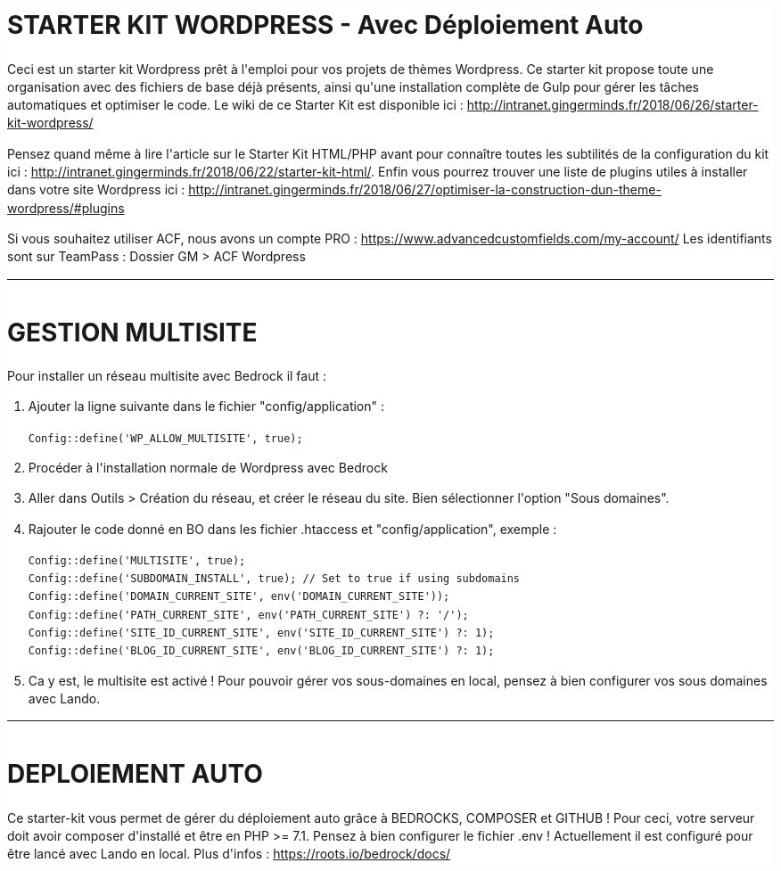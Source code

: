 # STARTER KIT WORDPRESS - Avec Déploiement Auto

Ceci est un starter kit Wordpress prêt à l'emploi pour vos projets de thèmes Wordpress. Ce starter kit propose toute une organisation avec des fichiers de base déjà présents, ainsi qu'une installation complète de Gulp pour gérer les tâches automatiques et optimiser le code. Le wiki de ce Starter Kit est disponible ici : http://intranet.gingerminds.fr/2018/06/26/starter-kit-wordpress/

Pensez quand même à lire l'article sur le Starter Kit HTML/PHP avant pour connaître toutes les subtilités de la configuration du kit ici : http://intranet.gingerminds.fr/2018/06/22/starter-kit-html/.
Enfin vous pourrez trouver une liste de plugins utiles à installer dans votre site Wordpress ici : http://intranet.gingerminds.fr/2018/06/27/optimiser-la-construction-dun-theme-wordpress/#plugins


Si vous souhaitez utiliser ACF, nous avons un compte PRO : 
https://www.advancedcustomfields.com/my-account/
Les identifiants sont sur TeamPass : Dossier GM > ACF Wordpress

***

# GESTION MULTISITE

Pour installer un réseau multisite avec Bedrock il faut : 

1. Ajouter la ligne suivante dans le fichier "config/application" :

    ```html
    Config::define('WP_ALLOW_MULTISITE', true);
    ```
2. Procéder à l'installation normale de Wordpress avec Bedrock

3. Aller dans Outils > Création du réseau, et créer le réseau du site. Bien sélectionner l'option "Sous domaines".

4. Rajouter le code donné en BO dans les fichier .htaccess et "config/application", exemple :

    ```html
    Config::define('MULTISITE', true);
    Config::define('SUBDOMAIN_INSTALL', true); // Set to true if using subdomains
    Config::define('DOMAIN_CURRENT_SITE', env('DOMAIN_CURRENT_SITE'));
    Config::define('PATH_CURRENT_SITE', env('PATH_CURRENT_SITE') ?: '/');
    Config::define('SITE_ID_CURRENT_SITE', env('SITE_ID_CURRENT_SITE') ?: 1);
    Config::define('BLOG_ID_CURRENT_SITE', env('BLOG_ID_CURRENT_SITE') ?: 1);
    ```

5. Ca y est, le multisite est activé ! Pour pouvoir gérer vos sous-domaines en local, pensez à bien configurer vos sous domaines avec Lando. 

***

# DEPLOIEMENT AUTO

Ce starter-kit vous permet de gérer du déploiement auto grâce à BEDROCKS, COMPOSER et GITHUB ! 
Pour ceci, votre serveur doit avoir composer d'installé et être en PHP >= 7.1.
Pensez à bien configurer le fichier .env ! Actuellement il est configuré pour être lancé avec Lando en local.
Plus d'infos : https://roots.io/bedrock/docs/
